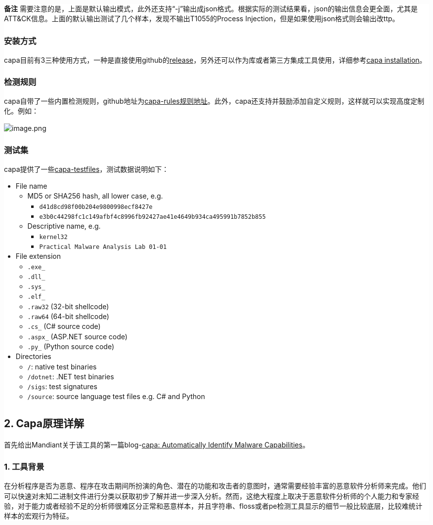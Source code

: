 **备注**
需要注意的是，上面是默认输出模式，此外还支持“-j”输出成json格式。根据实际的测试结果看，json的输出信息会更全面，尤其是ATT&CK信息。上面的默认输出测试了几个样本，发现不输出T1055的Process Injection，但是如果使用json格式则会输出改ttp。

### 安装方式

capa目前有3三种使用方式，一种是直接使用github的[release](https://github.com/mandiant/capa/releases)，另外还可以作为库或者第三方集成工具使用，详细参考[capa installation](https://github.com/mandiant/capa/blob/master/doc/installation.md)。

### 检测规则

capa自带了一些内置检测规则，github地址为[capa-rules规则地址](https://github.com/mandiant/capa-rules/tree/eba332e702d88927b5816770a9853dd0b3fbc47a)。此外，capa还支持并鼓励添加自定义规则，这样就可以实现高度定制化。例如：

![image.png](https://raw.githubusercontent.com/AlexsanderShaw/BlogImages/main/img/2023/202309081550472.png)

### 测试集

capa提供了一些[capa-testfiles](https://github.com/mandiant/capa-testfiles)，测试数据说明如下：

* File name
  * MD5 or SHA256 hash, all lower case, e.g.
    * `d41d8cd98f00b204e9800998ecf8427e`
    * `e3b0c44298fc1c149afbf4c8996fb92427ae41e4649b934ca495991b7852b855`
  * Descriptive name, e.g.
    * `kernel32`
    * `Practical Malware Analysis Lab 01-01`
* File extension
  * `.exe_`
  * `.dll_`
  * `.sys_`
  * `.elf_`
  * `.raw32` (32-bit shellcode)
  * `.raw64` (64-bit shellcode)
  * `.cs_` (C# source code)
  * `.aspx_` (ASP.NET source code)
  * `.py_` (Python source code)
* Directories
  * `/`: native test binaries
  * `/dotnet`: .NET test binaries
  * `/sigs`: test signatures
  * `/source`: source language test files e.g. C# and Python

## 2. Capa原理详解

首先给出Mandiant关于该工具的第一篇blog-[capa: Automatically Identify Malware Capabilities](https://www.mandiant.com/resources/blog/capa-automatically-identify-malware-capabilities)。

### 1. 工具背景

在分析程序是否为恶意、程序在攻击期间所扮演的角色、潜在的功能和攻击者的意图时，通常需要经验丰富的恶意软件分析师来完成。他们可以快速对未知二进制文件进行分类以获取初步了解并进一步深入分析。然而，这绝大程度上取决于恶意软件分析师的个人能力和专家经验，对于能力或者经验不足的分析师很难区分正常和恶意样本，并且字符串、floss或者pe检测工具显示的细节一般比较底层，比较难统计样本的宏观行为特征。
